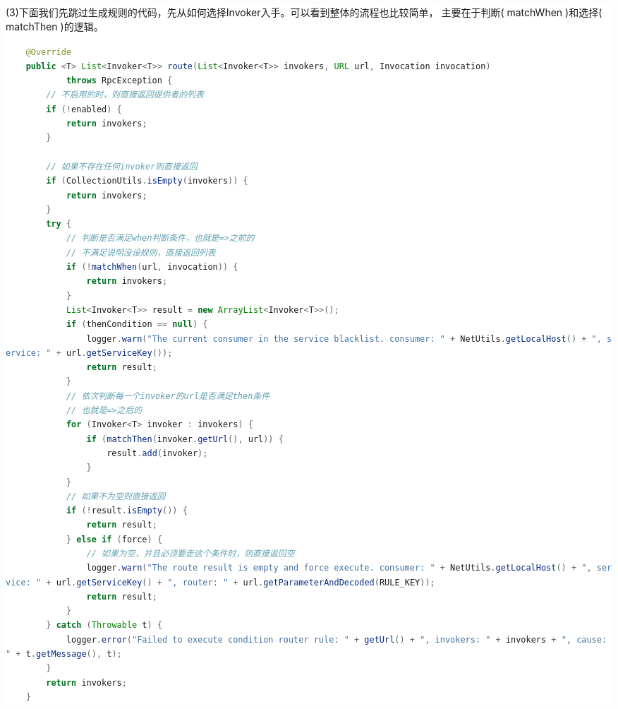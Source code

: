 (3)下面我们先跳过生成规则的代码，先从如何选择Invoker入手。可以看到整体的流程也比较简单， 主要在于判断( matchWhen )和选择( matchThen )的逻辑。

```java
    @Override
    public <T> List<Invoker<T>> route(List<Invoker<T>> invokers, URL url, Invocation invocation)
            throws RpcException {
        // 不启用的时，则直接返回提供者的列表
        if (!enabled) {
            return invokers;
        }

        // 如果不存在任何invoker则直接返回
        if (CollectionUtils.isEmpty(invokers)) {
            return invokers;
        }
        try {
            // 判断是否满足when判断条件，也就是=>之前的
            // 不满足说明没设规则，直接返回列表
            if (!matchWhen(url, invocation)) {
                return invokers;
            }
            List<Invoker<T>> result = new ArrayList<Invoker<T>>();
            if (thenCondition == null) {
                logger.warn("The current consumer in the service blacklist. consumer: " + NetUtils.getLocalHost() + ", service: " + url.getServiceKey());
                return result;
            }
            // 依次判断每一个invoker的url是否满足then条件
            // 也就是=>之后的
            for (Invoker<T> invoker : invokers) {
                if (matchThen(invoker.getUrl(), url)) {
                    result.add(invoker);
                }
            }
            // 如果不为空则直接返回
            if (!result.isEmpty()) {
                return result;
            } else if (force) {
                // 如果为空，并且必须要走这个条件时，则直接返回空
                logger.warn("The route result is empty and force execute. consumer: " + NetUtils.getLocalHost() + ", service: " + url.getServiceKey() + ", router: " + url.getParameterAndDecoded(RULE_KEY));
                return result;
            }
        } catch (Throwable t) {
            logger.error("Failed to execute condition router rule: " + getUrl() + ", invokers: " + invokers + ", cause: " + t.getMessage(), t);
        }
        return invokers;
    }

```

